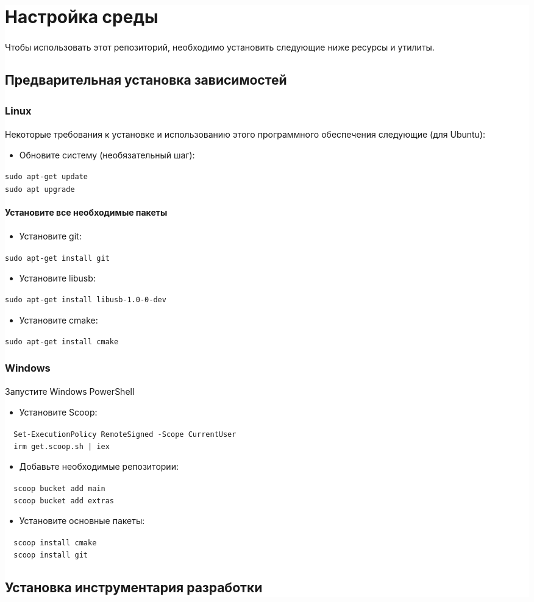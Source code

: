 Настройка среды
=================

Чтобы использовать этот репозиторий, необходимо установить следующие ниже ресурсы и утилиты.

## Предварительная установка зависимостей

### Linux

Некоторые требования к установке и использованию этого программного обеспечения следующие (для Ubuntu):

- Обновите систему (необязательный шаг):
```
sudo apt-get update
sudo apt upgrade
```

#### Установите все необходимые пакеты

- Установите git:
```
sudo apt-get install git
```

- Установите libusb:
```
sudo apt-get install libusb-1.0-0-dev
```

- Установите cmake:
```
sudo apt-get install cmake
```

### Windows

Запустите Windows PowerShell

- Установите Scoop:
```
  Set-ExecutionPolicy RemoteSigned -Scope CurrentUser
  irm get.scoop.sh | iex
```

- Добавьте необходимые репозитории:
```
  scoop bucket add main
  scoop bucket add extras
```

- Установите основные пакеты:
```
  scoop install cmake
  scoop install git
```

## Установка инструментария разработки
